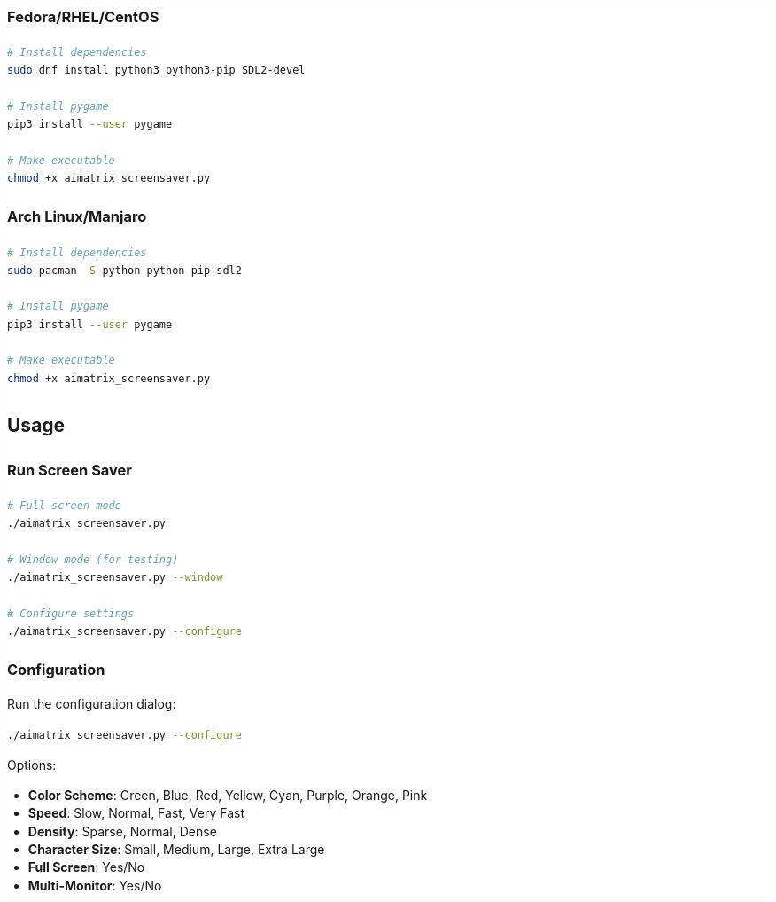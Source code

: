 ### Fedora/RHEL/CentOS

```bash
# Install dependencies
sudo dnf install python3 python3-pip SDL2-devel

# Install pygame
pip3 install --user pygame

# Make executable
chmod +x aimatrix_screensaver.py
```

### Arch Linux/Manjaro

```bash
# Install dependencies
sudo pacman -S python python-pip sdl2

# Install pygame
pip3 install --user pygame

# Make executable
chmod +x aimatrix_screensaver.py
```

## Usage

### Run Screen Saver

```bash
# Full screen mode
./aimatrix_screensaver.py

# Window mode (for testing)
./aimatrix_screensaver.py --window

# Configure settings
./aimatrix_screensaver.py --configure
```

### Configuration

Run the configuration dialog:
```bash
./aimatrix_screensaver.py --configure
```

Options:
- **Color Scheme**: Green, Blue, Red, Yellow, Cyan, Purple, Orange, Pink
- **Speed**: Slow, Normal, Fast, Very Fast
- **Density**: Sparse, Normal, Dense
- **Character Size**: Small, Medium, Large, Extra Large
- **Full Screen**: Yes/No
- **Multi-Monitor**: Yes/No
